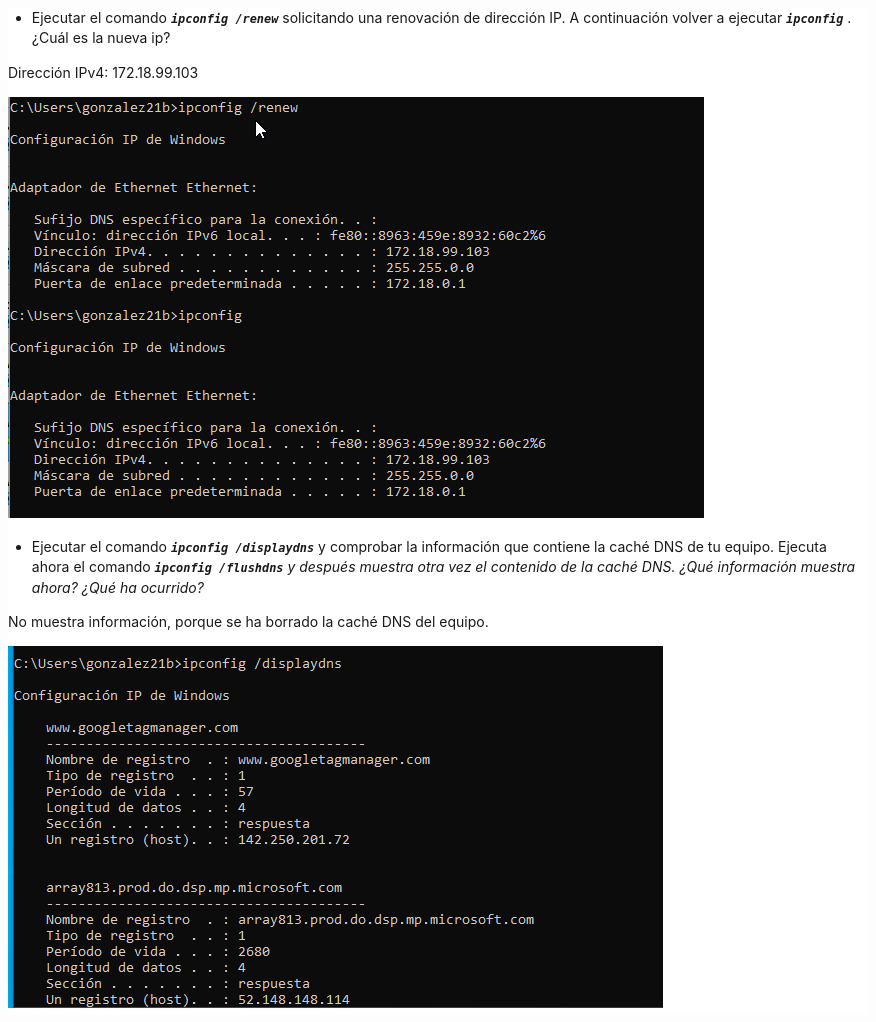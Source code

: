+ Ejecutar el comando ***`ipconfig /renew`*** solicitando una renovación de dirección IP. A continuación volver a ejecutar ***`ipconfig`*** . ¿Cuál es la nueva ip?

Dirección IPv4: 172.18.99.103

![4](image/4.png)

+ Ejecutar el comando ***`ipconfig /displaydns`*** y comprobar la información que contiene la caché DNS de tu equipo. Ejecuta ahora el comando ***`ipconfig /flushdns`** y después muestra otra vez el contenido de la caché DNS. ¿Qué información muestra ahora? ¿Qué ha ocurrido?*

No muestra información, porque se ha borrado la caché DNS del equipo.

![5](image/5.png)
